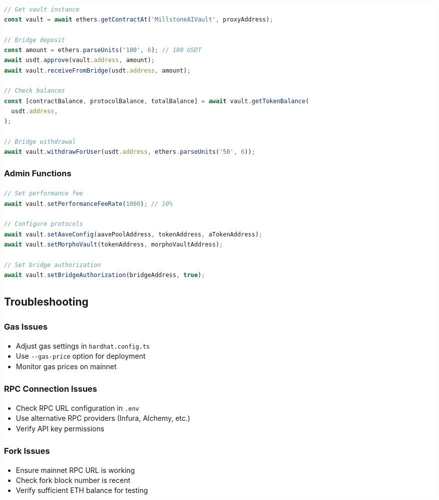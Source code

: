 ```typescript
// Get vault instance
const vault = await ethers.getContractAt('MillstoneAIVault', proxyAddress);

// Bridge deposit
const amount = ethers.parseUnits('100', 6); // 100 USDT
await usdt.approve(vault.address, amount);
await vault.receiveFromBridge(usdt.address, amount);

// Check balances
const [contractBalance, protocolBalance, totalBalance] = await vault.getTokenBalance(
  usdt.address,
);

// Bridge withdrawal
await vault.withdrawForUser(usdt.address, ethers.parseUnits('50', 6));
```

### Admin Functions

```typescript
// Set performance fee
await vault.setPerformanceFeeRate(1000); // 10%

// Configure protocols
await vault.setAaveConfig(aavePoolAddress, tokenAddress, aTokenAddress);
await vault.setMorphoVault(tokenAddress, morphoVaultAddress);

// Set bridge authorization
await vault.setBridgeAuthorization(bridgeAddress, true);
```

## Troubleshooting

### Gas Issues

- Adjust gas settings in `hardhat.config.ts`
- Use `--gas-price` option for deployment
- Monitor gas prices on mainnet

### RPC Connection Issues

- Check RPC URL configuration in `.env`
- Use alternative RPC providers (Infura, Alchemy, etc.)
- Verify API key permissions

### Fork Issues

- Ensure mainnet RPC URL is working
- Check fork block number is recent
- Verify sufficient ETH balance for testing
